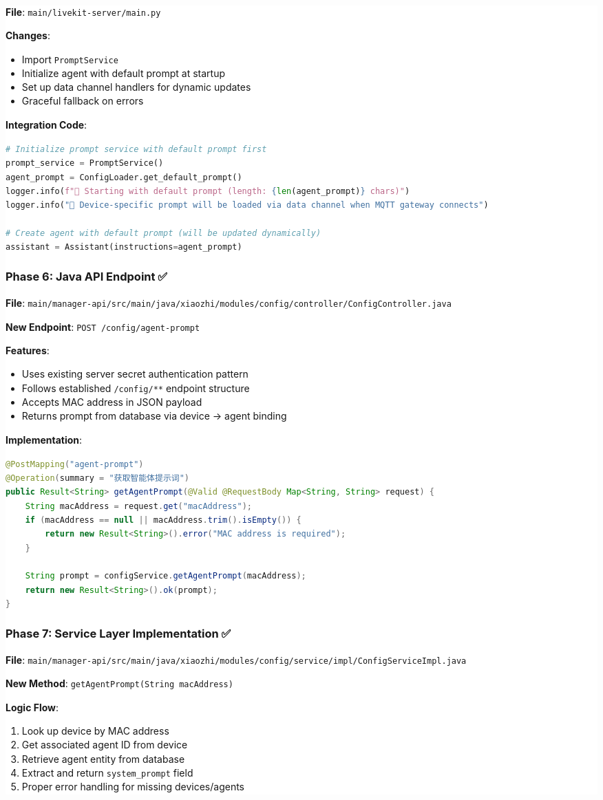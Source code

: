 **File**: `main/livekit-server/main.py`

**Changes**:
- Import `PromptService`
- Initialize agent with default prompt at startup
- Set up data channel handlers for dynamic updates
- Graceful fallback on errors

**Integration Code**:
```python
# Initialize prompt service with default prompt first
prompt_service = PromptService()
agent_prompt = ConfigLoader.get_default_prompt()
logger.info(f"📄 Starting with default prompt (length: {len(agent_prompt)} chars)")
logger.info("📡 Device-specific prompt will be loaded via data channel when MQTT gateway connects")

# Create agent with default prompt (will be updated dynamically)
assistant = Assistant(instructions=agent_prompt)
```

### Phase 6: Java API Endpoint ✅

**File**: `main/manager-api/src/main/java/xiaozhi/modules/config/controller/ConfigController.java`

**New Endpoint**: `POST /config/agent-prompt`

**Features**:
- Uses existing server secret authentication pattern
- Follows established `/config/**` endpoint structure
- Accepts MAC address in JSON payload
- Returns prompt from database via device → agent binding

**Implementation**:
```java
@PostMapping("agent-prompt")
@Operation(summary = "获取智能体提示词")
public Result<String> getAgentPrompt(@Valid @RequestBody Map<String, String> request) {
    String macAddress = request.get("macAddress");
    if (macAddress == null || macAddress.trim().isEmpty()) {
        return new Result<String>().error("MAC address is required");
    }

    String prompt = configService.getAgentPrompt(macAddress);
    return new Result<String>().ok(prompt);
}
```

### Phase 7: Service Layer Implementation ✅

**File**: `main/manager-api/src/main/java/xiaozhi/modules/config/service/impl/ConfigServiceImpl.java`

**New Method**: `getAgentPrompt(String macAddress)`

**Logic Flow**:
1. Look up device by MAC address
2. Get associated agent ID from device
3. Retrieve agent entity from database
4. Extract and return `system_prompt` field
5. Proper error handling for missing devices/agents
